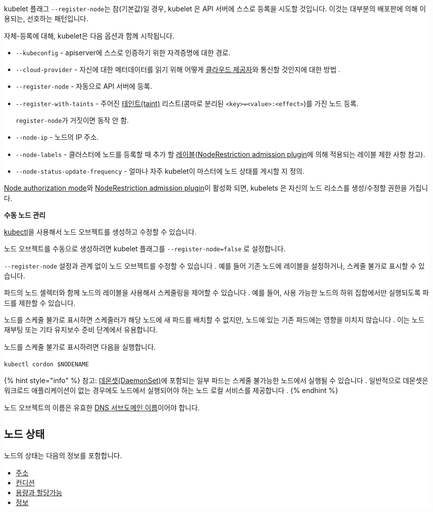 kubelet 플래그 `--register-node`는 참(기본값)일 경우, kubelet 은 API 서버에 스스로 등록을 시도할 것입니다. 이것는 대부분의 배포판에 의해 이용되는, 선호하는 패턴입니다.

자체-등록에 대해, kubelet은 다음 옵션과 함께 시작됩니다.

* `--kubeconfig` - apiserver에 스스로 인증하기 위한 자격증명에 대한 경로.
* `--cloud-provider` - 자신에 대한 메터데이터를 읽기 위해 어떻게 [클라우드 제공자](https://kubernetes.io/docs/concepts/cluster-administration/cloud-providers)와 통신할 것인지에 대한 방법 .
* `--register-node` - 자동으로 API 서버에 등록.
*   `--register-with-taints` - 주어진 [테인트(taint)](https://kubernetes.io/docs/concepts/scheduling-eviction/taint-and-toleration/) 리스트(콤마로 분리된 `<key>=<value>:<effect>`)를 가진 노드 등록.

    `register-node`가 거짓이면 동작 안 함.
* `--node-ip` - 노드의 IP 주소.
* `--node-labels` - 클러스터에 노드를 등록할 때 추가 할 [레이블](https://kubernetes.io/ko/docs/concepts/overview/working-with-objects/labels)([NodeRestriction admission plugin](https://kubernetes.io/docs/reference/access-authn-authz/admission-controllers/#noderestriction)에 의해 적용되는 레이블 제한 사항 참고).
* `--node-status-update-frequency` - 얼마나 자주 kubelet이 마스터에 노드 상태를 게시할 지 정의.

[Node authorization mode](https://kubernetes.io/docs/reference/access-authn-authz/node/)와 [NodeRestriction admission plugin](https://kubernetes.io/docs/reference/access-authn-authz/admission-controllers/#noderestriction)이 활성화 되면, kubelets 은 자신의 노드 리소스를 생성/수정할 권한을 가집니다.

**수동 노드 관리**

[kubectl](https://kubernetes.io/docs/user-guide/kubectl-overview/)을 사용해서 노드 오브젝트를 생성하고 수정할 수 있습니다.

노드 오브젝트를 수동으로 생성하려면 kubelet 플래그를 `--register-node=false` 로 설정합니다.

`--register-node` 설정과 관계 없이 노드 오브젝트를 수정할 수 있습니다 . 예를 들어 기존 노드에 레이블을 설정하거나, 스케줄 불가로 표시할 수 있습니다.

파드의 노드 셀렉터와 함께 노드의 레이블을 사용해서 스케줄링을 제어할 수 있습니다 . 예를 들어, 사용 가능한 노드의 하위 집합에서만 실행되도록 파드를 제한할 수 있습니다.

노드를 스케줄 불가로 표시하면 스케줄러가 해당 노드에 새 파드를 배치할 수 없지만, 노드에 있는 기존 파드에는 영향을 미치지 않습니다 . 이는 노드 재부팅 또는 기타 유지보수 준비 단계에서 유용합니다.

노드를 스케줄 불가로 표시하려면 다음을 실행합니다.

```
kubectl cordon $NODENAME
```

{% hint style="info" %}
참고: [데몬셋(DaemonSet)](https://kubernetes.io/ko/docs/concepts/workloads/controllers/daemonset)에 포함되는 일부 파드는 스케줄 불가능한 노드에서 실행될 수 있습니다 . 일반적으로 데몬셋은 워크로드 애플리케이션이 없는 경우에도 노드에서 실행되어야 하는 노드 로컬 서비스를 제공합니다 .
{% endhint %}

노드 오브젝트의 이름은 유효한 [DNS 서브도메인 이름](https://kubernetes.io/ko/docs/concepts/overview/working-with-objects/names/#dns-%EC%84%9C%EB%B8%8C%EB%8F%84%EB%A9%94%EC%9D%B8-%EC%9D%B4%EB%A6%84%EB%93%A4)이어야 합니다.

## 노드 상태

노드의 상태는 다음의 정보를 포함합니다.

* [주소](https://kubernetes.io/ko/docs/concepts/architecture/nodes/#addresses)
* [컨디션](https://kubernetes.io/ko/docs/concepts/architecture/nodes/#condition)
* [용량과 할당가능](https://kubernetes.io/ko/docs/concepts/architecture/nodes/#capacity)
* [정보](https://kubernetes.io/ko/docs/concepts/architecture/nodes/#info)
